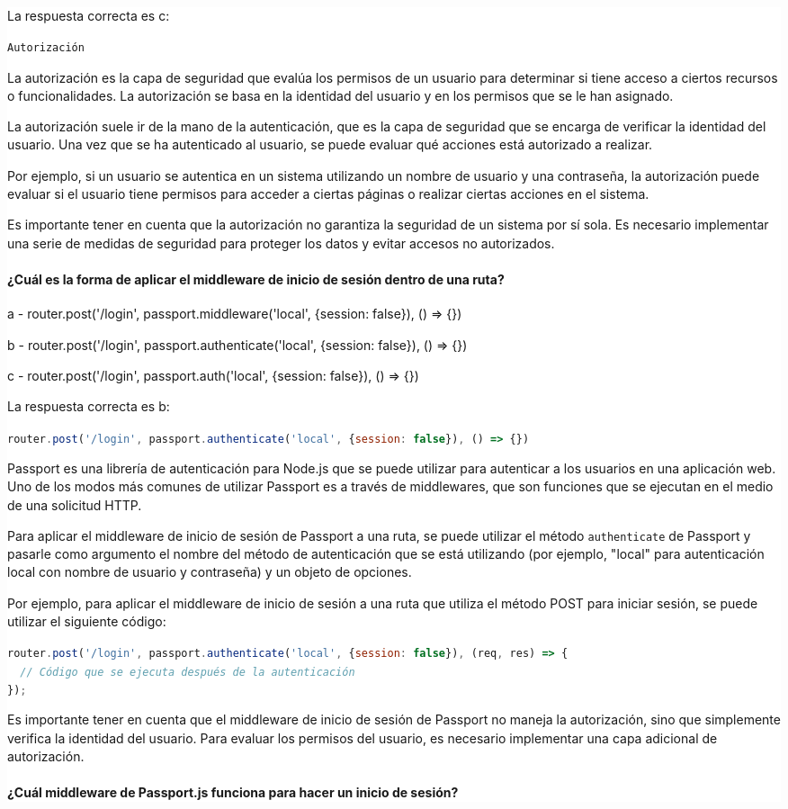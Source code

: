 La respuesta correcta es c:

`Autorización`

La autorización es la capa de seguridad que evalúa los permisos de un usuario para determinar si tiene acceso a ciertos recursos o funcionalidades. La autorización se basa en la identidad del usuario y en los permisos que se le han asignado.

La autorización suele ir de la mano de la autenticación, que es la capa de seguridad que se encarga de verificar la identidad del usuario. Una vez que se ha autenticado al usuario, se puede evaluar qué acciones está autorizado a realizar.

Por ejemplo, si un usuario se autentica en un sistema utilizando un nombre de usuario y una contraseña, la autorización puede evaluar si el usuario tiene permisos para acceder a ciertas páginas o realizar ciertas acciones en el sistema.

Es importante tener en cuenta que la autorización no garantiza la seguridad de un sistema por sí sola. Es necesario implementar una serie de medidas de seguridad para proteger los datos y evitar accesos no autorizados.

#### ¿Cuál es la forma de aplicar el middleware de inicio de sesión dentro de una ruta?

a - router.post('/login', passport.middleware('local', {session: false}), () => {})

b - router.post('/login', passport.authenticate('local', {session: false}), () => {})

c - router.post('/login', passport.auth('local', {session: false}), () => {})

La respuesta correcta es b:

```js
router.post('/login', passport.authenticate('local', {session: false}), () => {})
```

Passport es una librería de autenticación para Node.js que se puede utilizar para autenticar a los usuarios en una aplicación web. Uno de los modos más comunes de utilizar Passport es a través de middlewares, que son funciones que se ejecutan en el medio de una solicitud HTTP.

Para aplicar el middleware de inicio de sesión de Passport a una ruta, se puede utilizar el método `authenticate` de Passport y pasarle como argumento el nombre del método de autenticación que se está utilizando (por ejemplo, "local" para autenticación local con nombre de usuario y contraseña) y un objeto de opciones.

Por ejemplo, para aplicar el middleware de inicio de sesión a una ruta que utiliza el método POST para iniciar sesión, se puede utilizar el siguiente código:

```js
router.post('/login', passport.authenticate('local', {session: false}), (req, res) => {
  // Código que se ejecuta después de la autenticación
});
```

Es importante tener en cuenta que el middleware de inicio de sesión de Passport no maneja la autorización, sino que simplemente verifica la identidad del usuario. Para evaluar los permisos del usuario, es necesario implementar una capa adicional de autorización.

#### ¿Cuál middleware de Passport.js funciona para hacer un inicio de sesión?
